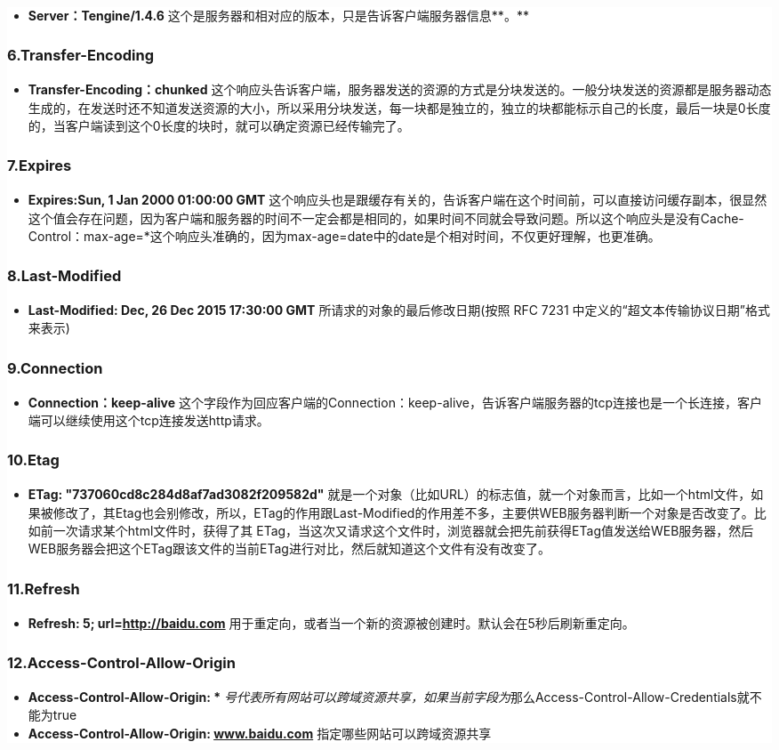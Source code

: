 
-   **Server：Tengine/1.4.6** 这个是服务器和相对应的版本，只是告诉客户端服务器信息**。**



### 6.Transfer-Encoding



-   **Transfer-Encoding：chunked** 这个响应头告诉客户端，服务器发送的资源的方式是分块发送的。一般分块发送的资源都是服务器动态生成的，在发送时还不知道发送资源的大小，所以采用分块发送，每一块都是独立的，独立的块都能标示自己的长度，最后一块是0长度的，当客户端读到这个0长度的块时，就可以确定资源已经传输完了。



### 

### 7.Expires



-   **Expires:Sun, 1 Jan 2000 01:00:00 GMT** 这个响应头也是跟缓存有关的，告诉客户端在这个时间前，可以直接访问缓存副本，很显然这个值会存在问题，因为客户端和服务器的时间不一定会都是相同的，如果时间不同就会导致问题。所以这个响应头是没有Cache-Control：max-age=*这个响应头准确的，因为max-age=date中的date是个相对时间，不仅更好理解，也更准确。

### 8.Last-Modified





-   **Last-Modified: Dec, 26 Dec 2015 17:30:00 GMT** 所请求的对象的最后修改日期(按照 RFC 7231 中定义的“超文本传输协议日期”格式来表示)



### 9.Connection

-   **Connection：keep-alive** 这个字段作为回应客户端的Connection：keep-alive，告诉客户端服务器的tcp连接也是一个长连接，客户端可以继续使用这个tcp连接发送http请求。

### **10.Etag**



-   **ETag: "737060cd8c284d8af7ad3082f209582d"** 就是一个对象（比如URL）的标志值，就一个对象而言，比如一个html文件，如果被修改了，其Etag也会别修改，所以，ETag的作用跟Last-Modified的作用差不多，主要供WEB服务器判断一个对象是否改变了。比如前一次请求某个html文件时，获得了其 ETag，当这次又请求这个文件时，浏览器就会把先前获得ETag值发送给WEB服务器，然后WEB服务器会把这个ETag跟该文件的当前ETag进行对比，然后就知道这个文件有没有改变了。

### 11.Refresh





-   **Refresh: 5; url=http://baidu.com** 用于重定向，或者当一个新的资源被创建时。默认会在5秒后刷新重定向。



### 12.Access-Control-Allow-Origin 

-   **Access-Control-Allow-Origin: \***  *号代表所有网站可以跨域资源共享，如果当前字段为*那么Access-Control-Allow-Credentials就不能为true
-   **Access-Control-Allow-Origin: www.baidu.com** 指定哪些网站可以跨域资源共享
